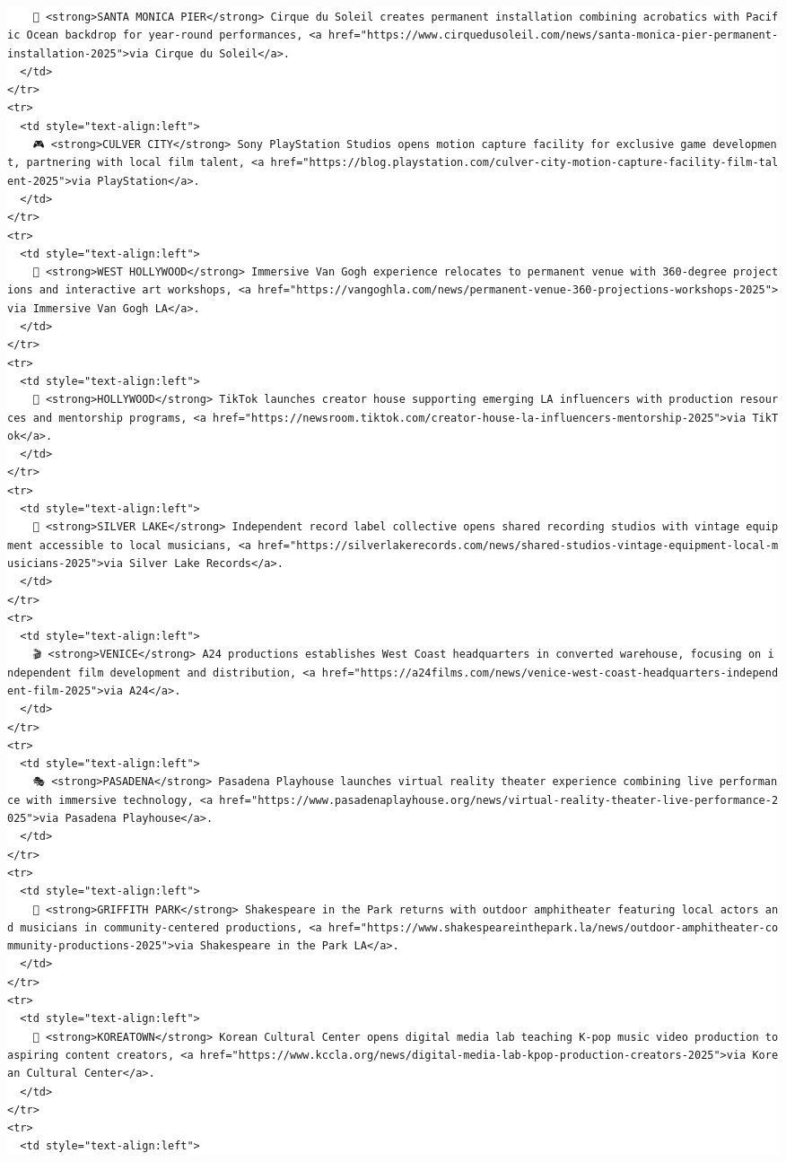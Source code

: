         🎪 <strong>SANTA MONICA PIER</strong> Cirque du Soleil creates permanent installation combining acrobatics with Pacific Ocean backdrop for year-round performances, <a href="https://www.cirquedusoleil.com/news/santa-monica-pier-permanent-installation-2025">via Cirque du Soleil</a>.
      </td>
    </tr>
    <tr>
      <td style="text-align:left">
        🎮 <strong>CULVER CITY</strong> Sony PlayStation Studios opens motion capture facility for exclusive game development, partnering with local film talent, <a href="https://blog.playstation.com/culver-city-motion-capture-facility-film-talent-2025">via PlayStation</a>.
      </td>
    </tr>
    <tr>
      <td style="text-align:left">
        🎨 <strong>WEST HOLLYWOOD</strong> Immersive Van Gogh experience relocates to permanent venue with 360-degree projections and interactive art workshops, <a href="https://vangoghla.com/news/permanent-venue-360-projections-workshops-2025">via Immersive Van Gogh LA</a>.
      </td>
    </tr>
    <tr>
      <td style="text-align:left">
        📱 <strong>HOLLYWOOD</strong> TikTok launches creator house supporting emerging LA influencers with production resources and mentorship programs, <a href="https://newsroom.tiktok.com/creator-house-la-influencers-mentorship-2025">via TikTok</a>.
      </td>
    </tr>
    <tr>
      <td style="text-align:left">
        🎵 <strong>SILVER LAKE</strong> Independent record label collective opens shared recording studios with vintage equipment accessible to local musicians, <a href="https://silverlakerecords.com/news/shared-studios-vintage-equipment-local-musicians-2025">via Silver Lake Records</a>.
      </td>
    </tr>
    <tr>
      <td style="text-align:left">
        🎬 <strong>VENICE</strong> A24 productions establishes West Coast headquarters in converted warehouse, focusing on independent film development and distribution, <a href="https://a24films.com/news/venice-west-coast-headquarters-independent-film-2025">via A24</a>.
      </td>
    </tr>
    <tr>
      <td style="text-align:left">
        🎭 <strong>PASADENA</strong> Pasadena Playhouse launches virtual reality theater experience combining live performance with immersive technology, <a href="https://www.pasadenaplayhouse.org/news/virtual-reality-theater-live-performance-2025">via Pasadena Playhouse</a>.
      </td>
    </tr>
    <tr>
      <td style="text-align:left">
        🎪 <strong>GRIFFITH PARK</strong> Shakespeare in the Park returns with outdoor amphitheater featuring local actors and musicians in community-centered productions, <a href="https://www.shakespeareinthepark.la/news/outdoor-amphitheater-community-productions-2025">via Shakespeare in the Park LA</a>.
      </td>
    </tr>
    <tr>
      <td style="text-align:left">
        🎥 <strong>KOREATOWN</strong> Korean Cultural Center opens digital media lab teaching K-pop music video production to aspiring content creators, <a href="https://www.kccla.org/news/digital-media-lab-kpop-production-creators-2025">via Korean Cultural Center</a>.
      </td>
    </tr>
    <tr>
      <td style="text-align:left">